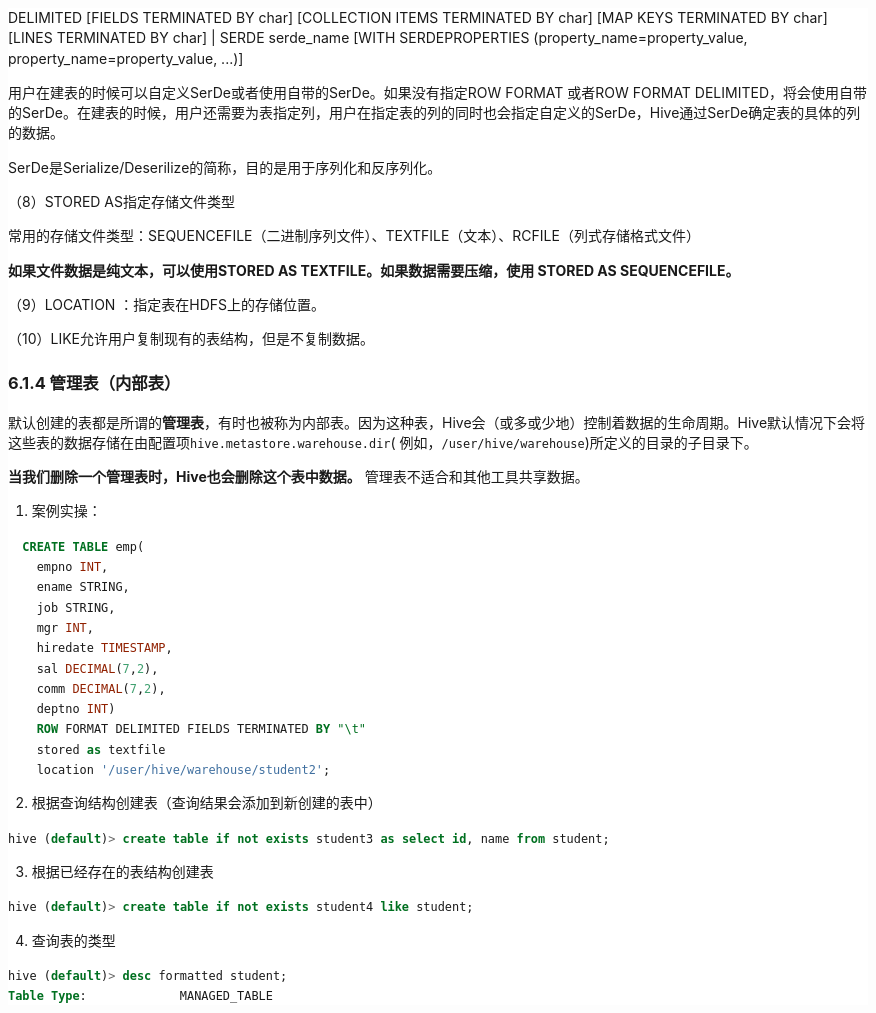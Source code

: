DELIMITED [FIELDS TERMINATED BY char] [COLLECTION ITEMS TERMINATED BY char]
[MAP KEYS TERMINATED BY char] [LINES TERMINATED BY char]
| SERDE serde_name [WITH SERDEPROPERTIES (property_name=property_value, property_name=property_value, ...)]

用户在建表的时候可以自定义SerDe或者使用自带的SerDe。如果没有指定ROW FORMAT 或者ROW FORMAT
DELIMITED，将会使用自带的SerDe。在建表的时候，用户还需要为表指定列，用户在指定表的列的同时也会指定自定义的SerDe，Hive通过SerDe确定表的具体的列的数据。

SerDe是Serialize/Deserilize的简称，目的是用于序列化和反序列化。

（8）STORED AS指定存储文件类型

常用的存储文件类型：SEQUENCEFILE（二进制序列文件）、TEXTFILE（文本）、RCFILE（列式存储格式文件）

**如果文件数据是纯文本，可以使用STORED AS TEXTFILE。如果数据需要压缩，使用 STORED AS SEQUENCEFILE。**

（9）LOCATION ：指定表在HDFS上的存储位置。

（10）LIKE允许用户复制现有的表结构，但是不复制数据。

### 6.1.4 管理表（内部表）

默认创建的表都是所谓的**管理表**，有时也被称为内部表。因为这种表，Hive会（或多或少地）控制着数据的生命周期。Hive默认情况下会将这些表的数据存储在由配置项`hive.metastore.warehouse.dir`(
例如，`/user/hive/warehouse`)所定义的目录的子目录下。

**当我们删除一个管理表时，Hive也会删除这个表中数据。** 管理表不适合和其他工具共享数据。

1. 案例实操：

```sql
  CREATE TABLE emp(
    empno INT,
    ename STRING,
    job STRING,
    mgr INT,
    hiredate TIMESTAMP,
    sal DECIMAL(7,2),
    comm DECIMAL(7,2),
    deptno INT)
    ROW FORMAT DELIMITED FIELDS TERMINATED BY "\t"
    stored as textfile
    location '/user/hive/warehouse/student2';
```

2. 根据查询结构创建表（查询结果会添加到新创建的表中）

```sql
hive (default)> create table if not exists student3 as select id, name from student;
```

3. 根据已经存在的表结构创建表

```sql
hive (default)> create table if not exists student4 like student;
```

4. 查询表的类型

```sql
hive (default)> desc formatted student;
Table Type:             MANAGED_TABLE
```
